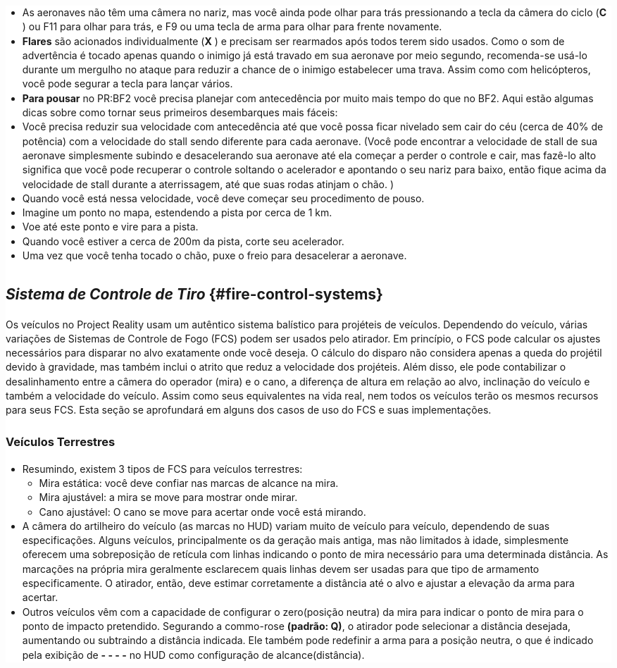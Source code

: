 * As aeronaves não têm uma câmera no nariz, mas você ainda pode olhar para trás pressionando a tecla da câmera do ciclo \(**C** \) ou F11 para olhar para trás, e F9 ou uma tecla de arma para olhar para frente novamente.
* **Flares** são acionados individualmente \(**X** \) e precisam ser rearmados após todos terem sido usados. Como o som de advertência é tocado apenas quando o inimigo já está travado em sua aeronave por meio segundo, recomenda-se usá-lo durante um mergulho no ataque para reduzir a chance de o inimigo estabelecer uma trava. Assim como com helicópteros, você pode segurar a tecla para lançar vários.
* **Para pousar** no PR:BF2 você precisa planejar com antecedência por muito mais tempo do que no BF2. Aqui estão algumas dicas sobre como tornar seus primeiros desembarques mais fáceis:
* Você precisa reduzir sua velocidade com antecedência até que você possa ficar nivelado sem cair do céu \(cerca de 40% de potência\) com a velocidade do stall sendo diferente para cada aeronave. \(Você pode encontrar a velocidade de stall de sua aeronave simplesmente subindo e desacelerando sua aeronave até ela começar a perder o controle e cair, mas fazê-lo alto significa que você pode recuperar o controle soltando o acelerador e apontando o seu nariz para baixo, então fique acima da velocidade de stall durante a aterrissagem, até que suas rodas atinjam o chão. \)
* Quando você está nessa velocidade, você deve começar seu procedimento de pouso.
* Imagine um ponto no mapa, estendendo a pista por cerca de 1 km.
* Voe até este ponto e vire para a pista.
* Quando você estiver a cerca de 200m da pista, corte seu acelerador.
* Uma vez que você tenha tocado o chão, puxe o freio para desacelerar a aeronave.


## _Sistema de Controle de Tiro_ {#fire-control-systems}
Os veículos no Project Reality usam um autêntico sistema balístico para projéteis de veículos. Dependendo do veículo, várias variações de Sistemas de Controle de Fogo (FCS) podem ser usados pelo atirador. Em princípio, o FCS pode calcular os ajustes necessários para disparar no alvo exatamente onde você deseja. O cálculo do disparo não considera apenas a queda do projétil devido à gravidade, mas também inclui o atrito que reduz a velocidade dos projéteis. Além disso, ele pode contabilizar o desalinhamento entre a câmera do operador (mira) e o cano, a diferença de altura em relação ao alvo, inclinação do veículo e também a velocidade do veículo. Assim como seus equivalentes na vida real, nem todos os veículos terão os mesmos recursos para seus FCS. Esta seção se aprofundará em alguns dos casos de uso do FCS e suas implementações. 

### Veículos Terrestres
* Resumindo, existem 3 tipos de FCS para veículos terrestres:
  * Mira estática: você deve confiar nas marcas de alcance na mira.
  * Mira ajustável: a mira se move para mostrar onde mirar.
  * Cano ajustável: O cano se move para acertar onde você está mirando.
* A câmera do artilheiro do veículo (as marcas no HUD) variam muito de veículo para veículo, dependendo de suas especificações. Alguns veículos, principalmente os da geração mais antiga, mas não limitados à idade, simplesmente oferecem uma sobreposição de retícula com linhas indicando o ponto de mira necessário para uma determinada distância.
As marcações na própria mira geralmente esclarecem quais linhas devem ser usadas para que tipo de armamento especificamente. O atirador, então, deve estimar corretamente a distância até o alvo e ajustar a elevação da arma para acertar.
* Outros veículos vêm com a capacidade de configurar o zero(posição neutra) da mira para indicar o ponto de mira para o ponto de impacto pretendido. Segurando a commo-rose **\(padrão: Q\)**, o atirador pode selecionar a distância desejada, aumentando ou subtraindo a distância indicada. Ele também pode redefinir a arma para a posição neutra, o que é indicado pela exibição de **- - - -** no HUD como configuração de alcance(distância).